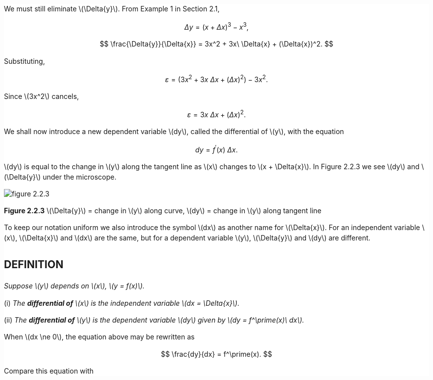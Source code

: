 We must still eliminate \\(\Delta{y}\\). From Example 1 in Section 2.1,

$$
\Delta{y} = (x + \Delta{x})^3 - x^3,
$$

$$
\frac{\Delta{y}}{\Delta{x}} = 3x^2 + 3x\ \Delta{x} + (\Delta{x})^2.
$$

Substituting,

$$
\varepsilon = (3x^2 + 3x\ \Delta{x} + (\Delta{x})^2) - 3x^2.
$$

Since \\(3x^2\\) cancels,

$$
\varepsilon = 3x\ \Delta{x} + (\Delta{x})^2.
$$

We shall now introduce a new dependent variable \\(dy\\), called the differential of \\(y\\), with the equation

$$
dy = f^\prime(x)\ \Delta{x}.
$$

\\(dy\\) is equal to the change in \\(y\\) along the tangent line as \\(x\\) changes to \\(x + \Delta{x}\\). In Figure 2.2.3 we see \\(dy\\) and \\(\Delta{y}\\) under the microscope.

![figure 2.2.3](/calculus/img/keisler/f2.2.3.gif)

**Figure 2.2.3** \\(\Delta{y}\\) = change in \\(y\\) along curve, \\(dy\\) = change in \\(y\\) along tangent line

To keep our notation uniform we also introduce the symbol \\(dx\\) as another name for \\(\Delta{x}\\). For an independent variable \\(x\\), \\(\Delta{x}\\) and \\(dx\\) are the same, but for a dependent variable \\(y\\), \\(\Delta{y}\\) and \\(dy\\) are different.

## DEFINITION

_Suppose \\(y\\) depends on \\(x\\), \\(y = f(x)\\)._

(i) _The **differential of** \\(x\\) is the independent variable \\(dx = \Delta{x}\\)._

(ii) _The **differential of** \\(y\\) is the dependent variable \\(dy\\) given by \\(dy = f^\prime(x)\ dx\\)._

When \\(dx \ne 0\\), the equation above may be rewritten as

$$
\frac{dy}{dx} = f^\prime(x).
$$

Compare this equation with
